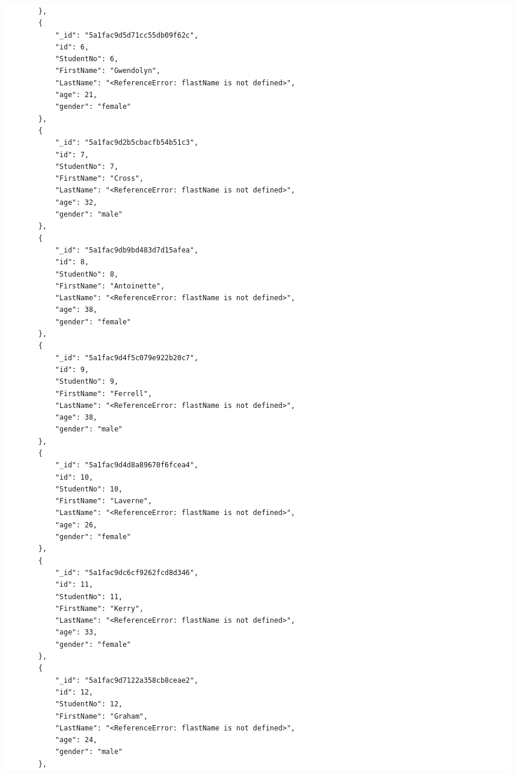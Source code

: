             },
            {
                "_id": "5a1fac9d5d71cc55db09f62c",
                "id": 6,
                "StudentNo": 6,
                "FirstName": "Gwendolyn",
                "LastName": "<ReferenceError: flastName is not defined>",
                "age": 21,
                "gender": "female"
            },
            {
                "_id": "5a1fac9d2b5cbacfb54b51c3",
                "id": 7,
                "StudentNo": 7,
                "FirstName": "Cross",
                "LastName": "<ReferenceError: flastName is not defined>",
                "age": 32,
                "gender": "male"
            },
            {
                "_id": "5a1fac9db9bd483d7d15afea",
                "id": 8,
                "StudentNo": 8,
                "FirstName": "Antoinette",
                "LastName": "<ReferenceError: flastName is not defined>",
                "age": 38,
                "gender": "female"
            },
            {
                "_id": "5a1fac9d4f5c079e922b20c7",
                "id": 9,
                "StudentNo": 9,
                "FirstName": "Ferrell",
                "LastName": "<ReferenceError: flastName is not defined>",
                "age": 38,
                "gender": "male"
            },
            {
                "_id": "5a1fac9d4d8a89670f6fcea4",
                "id": 10,
                "StudentNo": 10,
                "FirstName": "Laverne",
                "LastName": "<ReferenceError: flastName is not defined>",
                "age": 26,
                "gender": "female"
            },
            {
                "_id": "5a1fac9dc6cf9262fcd8d346",
                "id": 11,
                "StudentNo": 11,
                "FirstName": "Kerry",
                "LastName": "<ReferenceError: flastName is not defined>",
                "age": 33,
                "gender": "female"
            },
            {
                "_id": "5a1fac9d7122a358cb8ceae2",
                "id": 12,
                "StudentNo": 12,
                "FirstName": "Graham",
                "LastName": "<ReferenceError: flastName is not defined>",
                "age": 24,
                "gender": "male"
            },